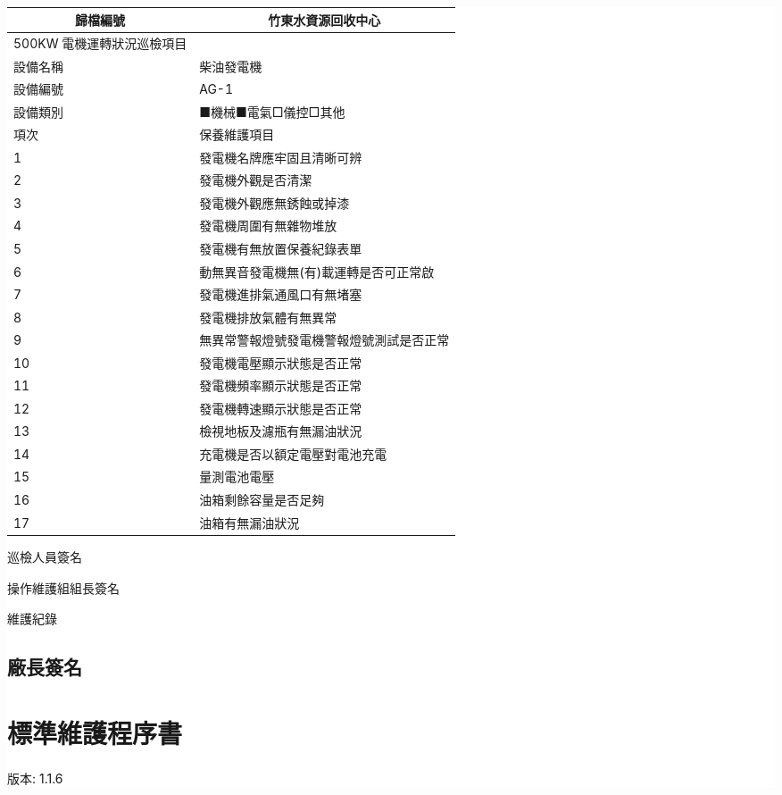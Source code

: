 |歸檔編號|竹東水資源回收中心|
|---|---|
|500KW 電機運轉狀況巡檢項目| |
|設備名稱|柴油發電機|系統區域|進流處理單元|
|設備編號|AG-1|設置場所|發電機房|
|設備類別|■機械■電氣□儀控□其他|
|項次|保養維護項目|參考值|巡檢日期年|備註|
|1|發電機名牌應牢固且清晰可辨|牢固且清晰| | |
|2|發電機外觀是否清潔|清潔| | |
|3|發電機外觀應無銹蝕或掉漆|無銹蝕| | |
|4|發電機周圍有無雜物堆放|無雜物堆放| | |
|5|發電機有無放置保養紀錄表單|有表單| | |
|6|動無異音發電機無(有)載運轉是否可正常啟|正常啟動無異音| | |
|7|發電機進排氣通風口有無堵塞|無堵塞| | |
|8|發電機排放氣體有無異常|無異常| | |
|9|無異常警報燈號發電機警報燈號測試是否正常|有 燈號狀態正常| | |
|10|發電機電壓顯示狀態是否正常|370 390V| | |
|11|發電機頻率顯示狀態是否正常|59.5 60.5Hz| | |
|12|發電機轉速顯示狀態是否正常|1750 1850rpm| | |
|13|檢視地板及濾瓶有無漏油狀況|無漏油| | |
|14|充電機是否以額定電壓對電池充電|23 27V| | |
|15|量測電池電壓|23 27V| | |
|16|油箱剩餘容量是否足夠|300kL| | |
|17|油箱有無漏油狀況|無漏油| | |

巡檢人員簽名

操作維護組組長簽名

維護紀錄

廠長簽名
---
# 標準維護程序書

版本: 1.1.6
